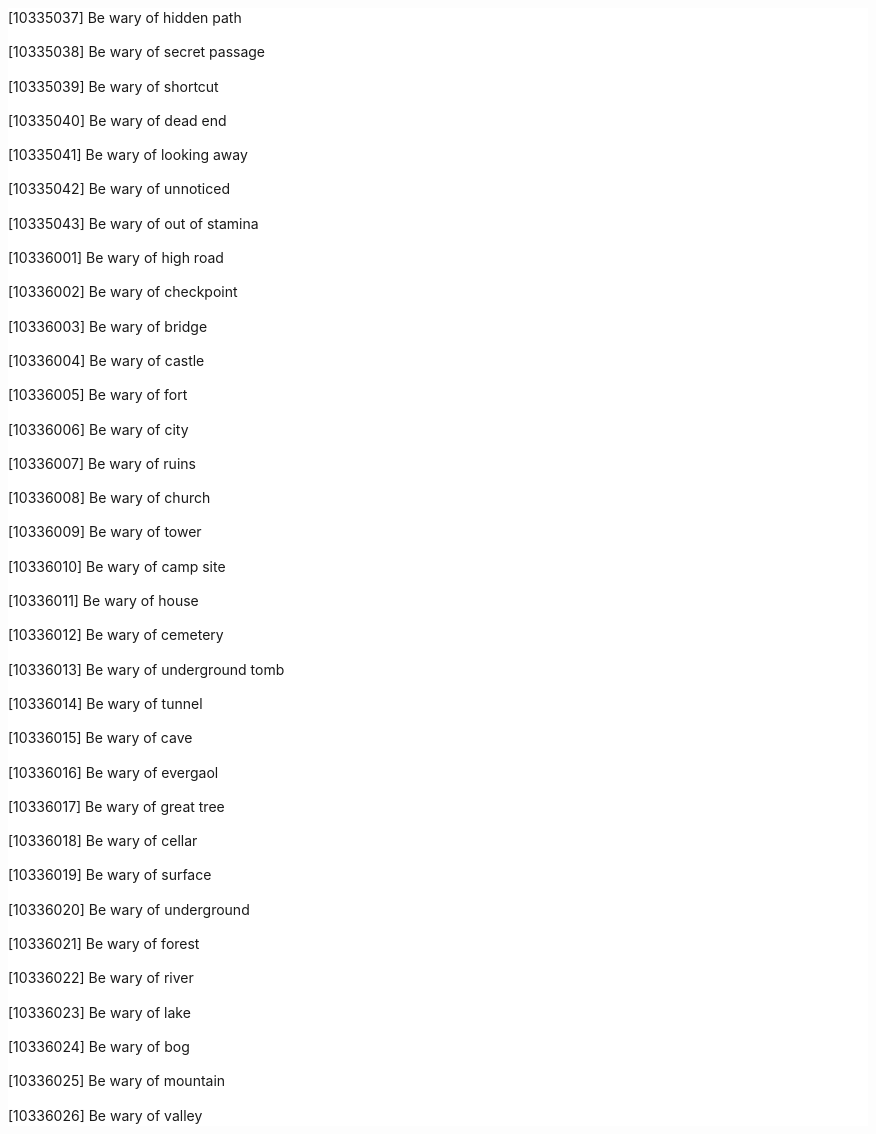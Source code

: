 [10335037] Be wary of hidden path

[10335038] Be wary of secret passage

[10335039] Be wary of shortcut

[10335040] Be wary of dead end

[10335041] Be wary of looking away

[10335042] Be wary of unnoticed

[10335043] Be wary of out of stamina

[10336001] Be wary of high road

[10336002] Be wary of checkpoint

[10336003] Be wary of bridge

[10336004] Be wary of castle

[10336005] Be wary of fort

[10336006] Be wary of city

[10336007] Be wary of ruins

[10336008] Be wary of church

[10336009] Be wary of tower

[10336010] Be wary of camp site

[10336011] Be wary of house

[10336012] Be wary of cemetery

[10336013] Be wary of underground tomb

[10336014] Be wary of tunnel

[10336015] Be wary of cave

[10336016] Be wary of evergaol

[10336017] Be wary of great tree

[10336018] Be wary of cellar

[10336019] Be wary of surface

[10336020] Be wary of underground

[10336021] Be wary of forest

[10336022] Be wary of river

[10336023] Be wary of lake

[10336024] Be wary of bog

[10336025] Be wary of mountain

[10336026] Be wary of valley
